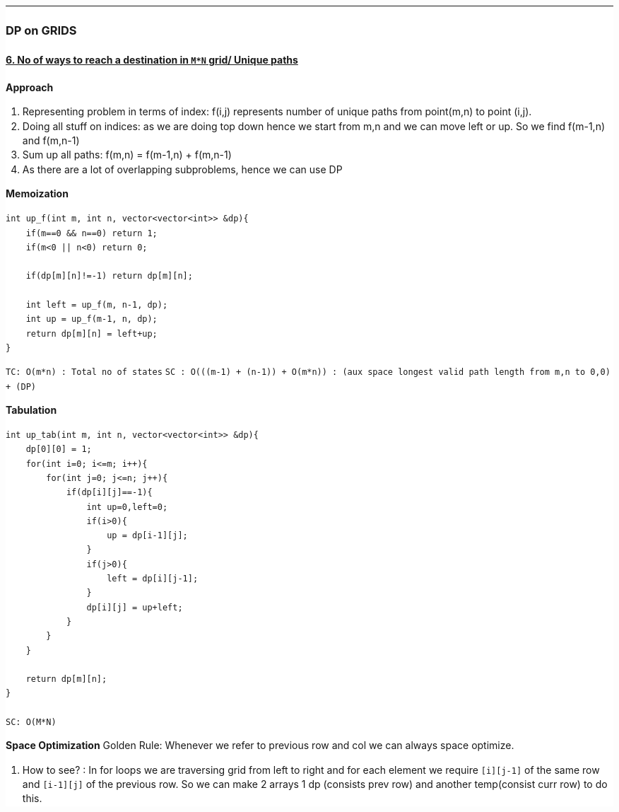 ```
```

---

### DP on GRIDS

#### [6. No of ways to reach a destination in `M*N` grid/ Unique paths](https://www.codingninjas.com/codestudio/problems/total-unique-paths_1081470?leftPanelTab=1)

**Approach**
1. Representing problem in terms of index: f(i,j) represents number of unique paths from point(m,n) to point (i,j).
2. Doing all stuff on indices: as we are doing top down hence we start from m,n and we can move left or up. So we find f(m-1,n) and f(m,n-1)
3. Sum up all paths: f(m,n) = f(m-1,n) + f(m,n-1)
4. As there are a lot of overlapping subproblems, hence we can use DP

**Memoization**
```
int up_f(int m, int n, vector<vector<int>> &dp){
    if(m==0 && n==0) return 1;
    if(m<0 || n<0) return 0;
    
    if(dp[m][n]!=-1) return dp[m][n];
    
    int left = up_f(m, n-1, dp);
    int up = up_f(m-1, n, dp);
    return dp[m][n] = left+up;
}
```
`TC: O(m*n) : Total no of states`
`SC : O(((m-1) + (n-1)) + O(m*n)) : (aux space longest valid path length from m,n to 0,0) + (DP)`

**Tabulation**
```
int up_tab(int m, int n, vector<vector<int>> &dp){
    dp[0][0] = 1;
    for(int i=0; i<=m; i++){
        for(int j=0; j<=n; j++){
            if(dp[i][j]==-1){
                int up=0,left=0;
                if(i>0){
                    up = dp[i-1][j];
                }
                if(j>0){
                    left = dp[i][j-1];
                }
                dp[i][j] = up+left;
            }
        }
    }
    
    return dp[m][n];
}

SC: O(M*N)
```
**Space Optimization**
Golden Rule: Whenever we refer to previous row and col we can always space optimize.
1. How to see? : In for loops we are traversing grid from left to right and for each element we require `[i][j-1]` of the same row and `[i-1][j]` of the previous row. So we can make 2 arrays 1 dp (consists prev row) and another temp(consist curr row) to do this.
